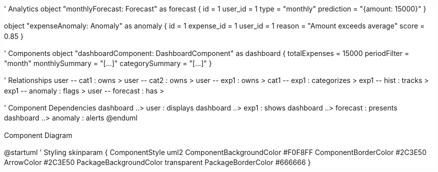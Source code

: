 ' Analytics
object "monthlyForecast: Forecast" as forecast {
    id = 1
    user_id = 1
    type = "monthly"
    prediction = "{amount: 15000}"
}

object "expenseAnomaly: Anomaly" as anomaly {
    id = 1
    expense_id = 1
    user_id = 1
    reason = "Amount exceeds average"
    score = 0.85
}

' Components
object "dashboardComponent: DashboardComponent" as dashboard {
    totalExpenses = 15000
    periodFilter = "month"
    monthlySummary = "[...]"
    categorySummary = "[...]"
}

' Relationships
user -- cat1 : owns >
user -- cat2 : owns >
user -- exp1 : owns >
cat1 -- exp1 : categorizes >
exp1 -- hist : tracks >
exp1 -- anomaly : flags >
user -- forecast : has >

' Component Dependencies
dashboard ..> user : displays
dashboard ..> exp1 : shows
dashboard ..> forecast : presents
dashboard ..> anomaly : alerts
@enduml




Component Diagram

@startuml
' Styling
skinparam {
    ComponentStyle uml2
    ComponentBackgroundColor #F0F8FF
    ComponentBorderColor #2C3E50
    ArrowColor #2C3E50
    PackageBackgroundColor transparent
    PackageBorderColor #666666
}
